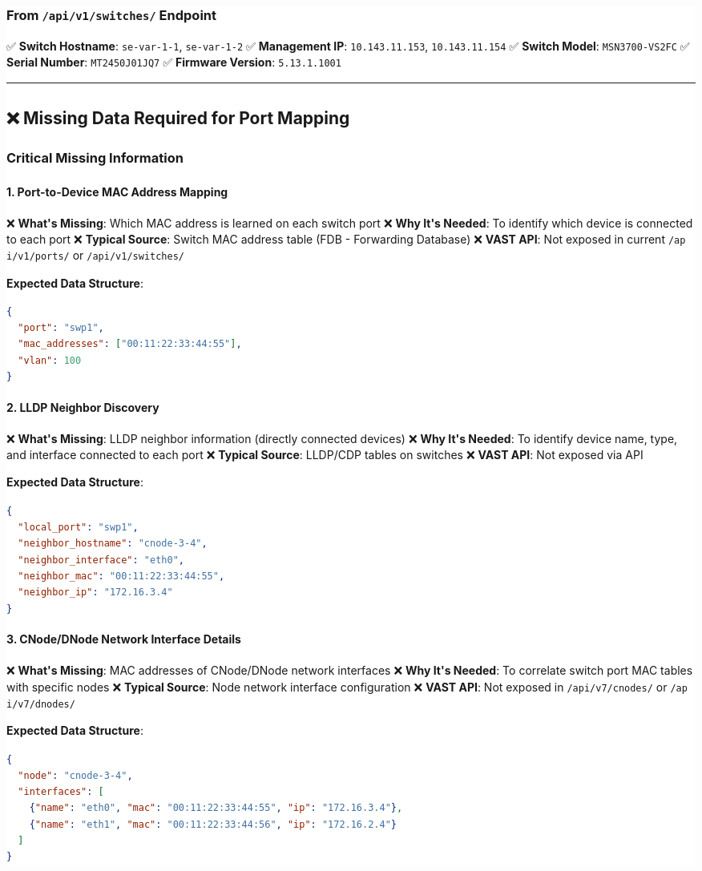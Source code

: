 ### **From `/api/v1/switches/` Endpoint**
✅ **Switch Hostname**: `se-var-1-1`, `se-var-1-2`
✅ **Management IP**: `10.143.11.153`, `10.143.11.154`
✅ **Switch Model**: `MSN3700-VS2FC`
✅ **Serial Number**: `MT2450J01JQ7`
✅ **Firmware Version**: `5.13.1.1001`

---

## ❌ Missing Data Required for Port Mapping

### **Critical Missing Information**

#### 1. **Port-to-Device MAC Address Mapping**
❌ **What's Missing**: Which MAC address is learned on each switch port
❌ **Why It's Needed**: To identify which device is connected to each port
❌ **Typical Source**: Switch MAC address table (FDB - Forwarding Database)
❌ **VAST API**: Not exposed in current `/api/v1/ports/` or `/api/v1/switches/`

**Expected Data Structure**:
```json
{
  "port": "swp1",
  "mac_addresses": ["00:11:22:33:44:55"],
  "vlan": 100
}
```

#### 2. **LLDP Neighbor Discovery**
❌ **What's Missing**: LLDP neighbor information (directly connected devices)
❌ **Why It's Needed**: To identify device name, type, and interface connected to each port
❌ **Typical Source**: LLDP/CDP tables on switches
❌ **VAST API**: Not exposed via API

**Expected Data Structure**:
```json
{
  "local_port": "swp1",
  "neighbor_hostname": "cnode-3-4",
  "neighbor_interface": "eth0",
  "neighbor_mac": "00:11:22:33:44:55",
  "neighbor_ip": "172.16.3.4"
}
```

#### 3. **CNode/DNode Network Interface Details**
❌ **What's Missing**: MAC addresses of CNode/DNode network interfaces
❌ **Why It's Needed**: To correlate switch port MAC tables with specific nodes
❌ **Typical Source**: Node network interface configuration
❌ **VAST API**: Not exposed in `/api/v7/cnodes/` or `/api/v7/dnodes/`

**Expected Data Structure**:
```json
{
  "node": "cnode-3-4",
  "interfaces": [
    {"name": "eth0", "mac": "00:11:22:33:44:55", "ip": "172.16.3.4"},
    {"name": "eth1", "mac": "00:11:22:33:44:56", "ip": "172.16.2.4"}
  ]
}
```
